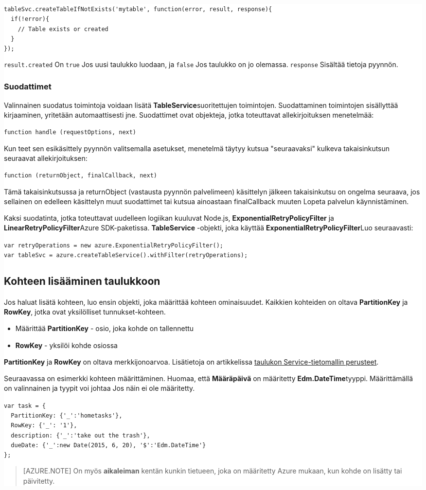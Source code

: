     tableSvc.createTableIfNotExists('mytable', function(error, result, response){
      if(!error){
        // Table exists or created
      }
    });

`result.created` On `true` Jos uusi taulukko luodaan, ja `false` Jos taulukko on jo olemassa. `response` Sisältää tietoja pyynnön.

### <a name="filters"></a>Suodattimet

Valinnainen suodatus toimintoja voidaan lisätä **TableService**suoritettujen toimintojen. Suodattaminen toimintojen sisällyttää kirjaaminen, yritetään automaattisesti jne. Suodattimet ovat objekteja, jotka toteuttavat allekirjoituksen menetelmää:

    function handle (requestOptions, next)

Kun teet sen esikäsittely pyynnön valitsemalla asetukset, menetelmä täytyy kutsua "seuraavaksi" kulkeva takaisinkutsun seuraavat allekirjoituksen:

    function (returnObject, finalCallback, next)

Tämä takaisinkutsussa ja returnObject (vastausta pyynnön palvelimeen) käsittelyn jälkeen takaisinkutsu on ongelma seuraava, jos sellainen on edelleen käsittelyn muut suodattimet tai kutsua ainoastaan finalCallback muuten Lopeta palvelun käynnistäminen.

Kaksi suodatinta, jotka toteuttavat uudelleen logiikan kuuluvat Node.js, **ExponentialRetryPolicyFilter** ja **LinearRetryPolicyFilter**Azure SDK-paketissa. **TableService** -objekti, joka käyttää **ExponentialRetryPolicyFilter**Luo seuraavasti:

    var retryOperations = new azure.ExponentialRetryPolicyFilter();
    var tableSvc = azure.createTableService().withFilter(retryOperations);

## <a name="add-an-entity-to-a-table"></a>Kohteen lisääminen taulukkoon

Jos haluat lisätä kohteen, luo ensin objekti, joka määrittää kohteen ominaisuudet. Kaikkien kohteiden on oltava **PartitionKey** ja **RowKey**, jotka ovat yksilölliset tunnukset-kohteen.

* Määrittää **PartitionKey** - osio, joka kohde on tallennettu

* **RowKey** - yksilöi kohde osiossa

**PartitionKey** ja **RowKey** on oltava merkkijonoarvoa. Lisätietoja on artikkelissa [taulukon Service-tietomallin perusteet](http://msdn.microsoft.com/library/azure/dd179338.aspx).

Seuraavassa on esimerkki kohteen määrittäminen. Huomaa, että **Määräpäivä** on määritetty **Edm.DateTime**tyyppi. Määrittämällä on valinnainen ja tyypit voi johtaa Jos näin ei ole määritetty.

    var task = {
      PartitionKey: {'_':'hometasks'},
      RowKey: {'_': '1'},
      description: {'_':'take out the trash'},
      dueDate: {'_':new Date(2015, 6, 20), '$':'Edm.DateTime'}
    };

> [AZURE.NOTE] On myös **aikaleiman** kentän kunkin tietueen, joka on määritetty Azure mukaan, kun kohde on lisätty tai päivitetty.


  [Azure-tallennustilan SDK solmun]: https://github.com/Azure/azure-storage-node
  [OData.org]: http://www.odata.org/
  [Using the REST API]: http://msdn.microsoft.com/library/azure/hh264518.aspx
  [Azure Portal]: portal.azure.com
  [Node.js Cloud Service]: ../cloud-services-nodejs-develop-deploy-app.md
  [Azure-tallennustilan tiimin blogia]: http://blogs.msdn.com/b/windowsazurestorage/
  [Website with WebMatrix]: ../web-sites-nodejs-use-webmatrix.md
  [Node.js Cloud Service with Storage]: ../storage-nodejs-use-table-storage-cloud-service-app.md
  [Azure-taulukosta palveluun node.js web Appissa]: ../storage-nodejs-use-table-storage-web-site.md
  [Create and deploy a Node.js application to an Azure website]: ../web-sites-nodejs-develop-deploy-mac.md